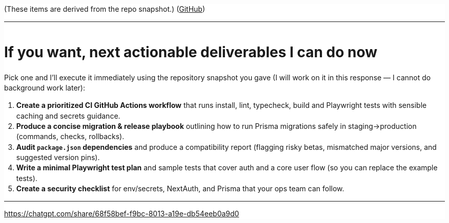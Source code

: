 (These items are derived from the repo snapshot.) ([GitHub][1])

---

# If you want, next actionable deliverables I can do now

Pick one and I’ll execute it immediately using the repository snapshot you gave (I will work on it in this response — I cannot do background work later):

1. **Create a prioritized CI GitHub Actions workflow** that runs install, lint, typecheck, build and Playwright tests with sensible caching and secrets guidance.
2. **Produce a concise migration & release playbook** outlining how to run Prisma migrations safely in staging→production (commands, checks, rollbacks).
3. **Audit `package.json` dependencies** and produce a compatibility report (flagging risky betas, mismatched major versions, and suggested version pins).
4. **Write a minimal Playwright test plan** and sample tests that cover auth and a core user flow (so you can replace the example tests).
5. **Create a security checklist** for env/secrets, NextAuth, and Prisma that your ops team can follow.

---

https://chatgpt.com/share/68f58bef-f9bc-8013-a19e-db54eeb0a9d0


[1]: https://raw.githubusercontent.com/nordeim/Next-T3/refs/heads/main/current_codebase_files_set.md "raw.githubusercontent.com"
